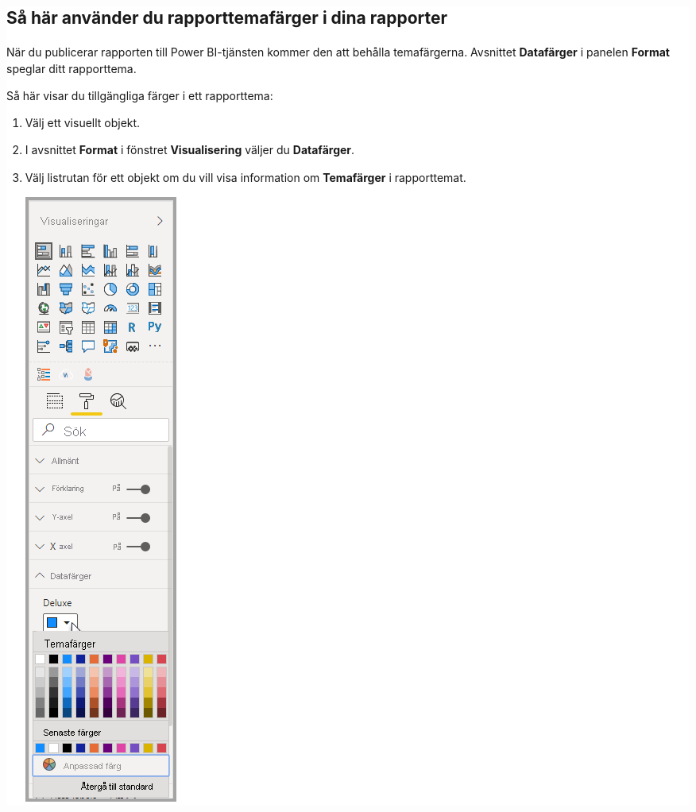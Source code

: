 ## <a name="how-report-theme-colors-stick-with-your-reports"></a>Så här använder du rapporttemafärger i dina rapporter

När du publicerar rapporten till Power BI-tjänsten kommer den att behålla temafärgerna. Avsnittet **Datafärger** i panelen **Format** speglar ditt rapporttema.

Så här visar du tillgängliga färger i ett rapporttema:

1. Välj ett visuellt objekt.

2. I avsnittet **Format** i fönstret **Visualisering** väljer du **Datafärger**.

3. Välj listrutan för ett objekt om du vill visa information om **Temafärger** i rapporttemat.

   ![Temafärger](media/desktop-report-themes/report-themes-09.png)
